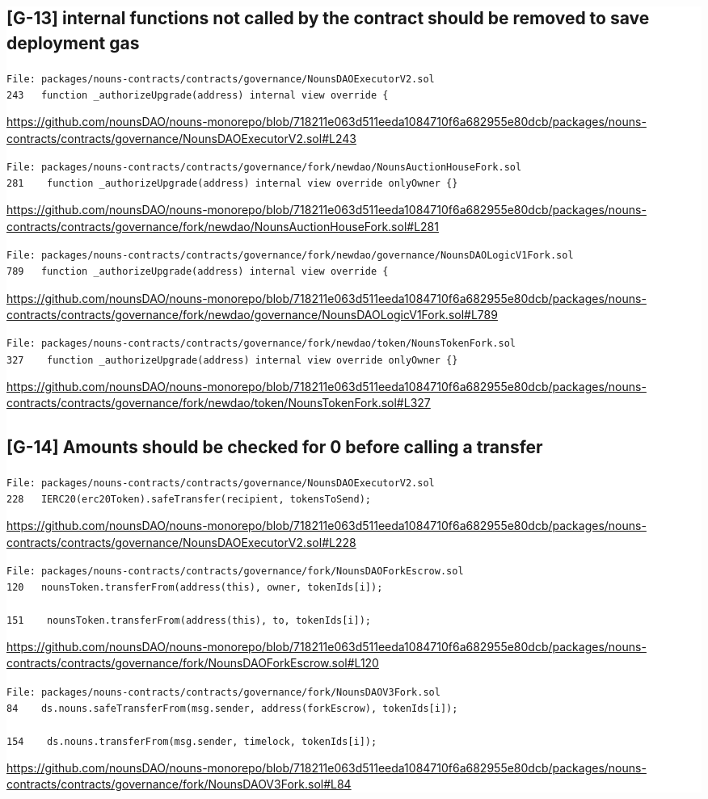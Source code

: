 ## [G-13] internal functions not called by the contract should be removed to save deployment gas


```solidity
File: packages/nouns-contracts/contracts/governance/NounsDAOExecutorV2.sol
243   function _authorizeUpgrade(address) internal view override {
```
https://github.com/nounsDAO/nouns-monorepo/blob/718211e063d511eeda1084710f6a682955e80dcb/packages/nouns-contracts/contracts/governance/NounsDAOExecutorV2.sol#L243


```solidity
File: packages/nouns-contracts/contracts/governance/fork/newdao/NounsAuctionHouseFork.sol
281    function _authorizeUpgrade(address) internal view override onlyOwner {}
```
https://github.com/nounsDAO/nouns-monorepo/blob/718211e063d511eeda1084710f6a682955e80dcb/packages/nouns-contracts/contracts/governance/fork/newdao/NounsAuctionHouseFork.sol#L281


```solidity
File: packages/nouns-contracts/contracts/governance/fork/newdao/governance/NounsDAOLogicV1Fork.sol
789   function _authorizeUpgrade(address) internal view override {
```
https://github.com/nounsDAO/nouns-monorepo/blob/718211e063d511eeda1084710f6a682955e80dcb/packages/nouns-contracts/contracts/governance/fork/newdao/governance/NounsDAOLogicV1Fork.sol#L789


```solidity
File: packages/nouns-contracts/contracts/governance/fork/newdao/token/NounsTokenFork.sol
327    function _authorizeUpgrade(address) internal view override onlyOwner {}
```
https://github.com/nounsDAO/nouns-monorepo/blob/718211e063d511eeda1084710f6a682955e80dcb/packages/nouns-contracts/contracts/governance/fork/newdao/token/NounsTokenFork.sol#L327

## [G-14] Amounts should be checked for 0 before calling a transfer


```solidity
File: packages/nouns-contracts/contracts/governance/NounsDAOExecutorV2.sol
228   IERC20(erc20Token).safeTransfer(recipient, tokensToSend);
```
https://github.com/nounsDAO/nouns-monorepo/blob/718211e063d511eeda1084710f6a682955e80dcb/packages/nouns-contracts/contracts/governance/NounsDAOExecutorV2.sol#L228


```solidity
File: packages/nouns-contracts/contracts/governance/fork/NounsDAOForkEscrow.sol
120   nounsToken.transferFrom(address(this), owner, tokenIds[i]);

151    nounsToken.transferFrom(address(this), to, tokenIds[i]);
```
https://github.com/nounsDAO/nouns-monorepo/blob/718211e063d511eeda1084710f6a682955e80dcb/packages/nouns-contracts/contracts/governance/fork/NounsDAOForkEscrow.sol#L120

```solidity
File: packages/nouns-contracts/contracts/governance/fork/NounsDAOV3Fork.sol
84    ds.nouns.safeTransferFrom(msg.sender, address(forkEscrow), tokenIds[i]);

154    ds.nouns.transferFrom(msg.sender, timelock, tokenIds[i]);
```
https://github.com/nounsDAO/nouns-monorepo/blob/718211e063d511eeda1084710f6a682955e80dcb/packages/nouns-contracts/contracts/governance/fork/NounsDAOV3Fork.sol#L84
